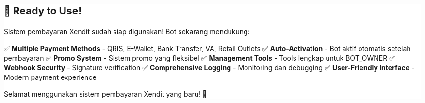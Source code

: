 ## 🎉 Ready to Use!

Sistem pembayaran Xendit sudah siap digunakan! Bot sekarang mendukung:

✅ **Multiple Payment Methods** - QRIS, E-Wallet, Bank Transfer, VA, Retail Outlets
✅ **Auto-Activation** - Bot aktif otomatis setelah pembayaran
✅ **Promo System** - Sistem promo yang fleksibel
✅ **Management Tools** - Tools lengkap untuk BOT_OWNER
✅ **Webhook Security** - Signature verification
✅ **Comprehensive Logging** - Monitoring dan debugging
✅ **User-Friendly Interface** - Modern payment experience

Selamat menggunakan sistem pembayaran Xendit yang baru! 🚀
